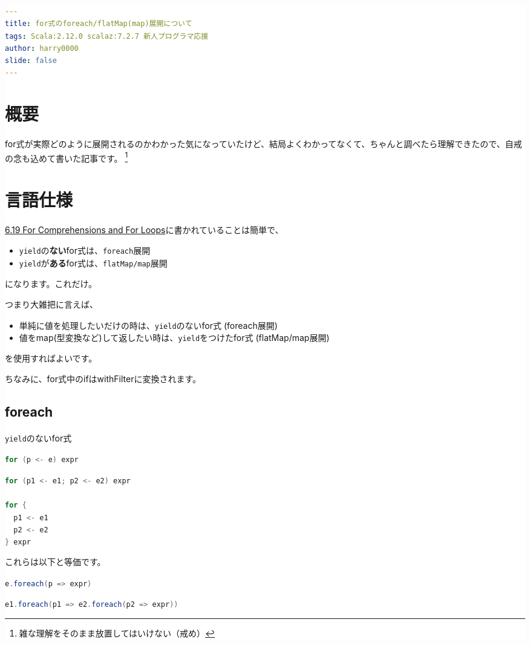 ```yaml
---
title: for式のforeach/flatMap(map)展開について
tags: Scala:2.12.0 scalaz:7.2.7 新人プログラマ応援
author: harry0000
slide: false
---
```

# 概要

for式が実際どのように展開されるのかわかった気になっていたけど、結局よくわかってなくて、ちゃんと調べたら理解できたので、自戒の念も込めて書いた記事です。 [^1]

# 言語仕様

[6.19 For Comprehensions and For Loops](http://www.scala-lang.org/files/archive/spec/2.12/06-expressions.html#for-comprehensions-and-for-loops)に書かれていることは簡単で、

* `yield`の**ない**for式は、`foreach`展開
* `yield`が**ある**for式は、`flatMap/map`展開

になります。これだけ。

つまり大雑把に言えば、

* 単純に値を処理したいだけの時は、`yield`のないfor式 (foreach展開)
* 値をmap(型変換など)して返したい時は、`yield`をつけたfor式 (flatMap/map展開)

を使用すればよいです。

ちなみに、for式中のifはwithFilterに変換されます。

## foreach

`yield`のないfor式

```scala
for (p <- e) expr
```

```scala
for (p1 <- e1; p2 <- e2) expr

for {
  p1 <- e1
  p2 <- e2
} expr
```

これらは以下と等価です。

```scala
e.foreach(p => expr)
```

```scala
e1.foreach(p1 => e2.foreach(p2 => expr))
```


[^1]: 雑な理解をそのまま放置してはいけない（戒め）
[^2]: もちろん、withFilterもあります
[^3]: 例えばログ出力処理など
[^4]: [2.12.0でright-biasedに変更されました](http://www.scala-lang.org/news/2.12.0#either-is-now-right-biased)
[^5]: 「正しい」という意味のRightにかかっています
[^6]: それぞれ`java.lang.ArrayIndexOutOfBoundsException`、`java.lang.NumberFormatException`、`java.lang.ArithmeticException`が発生する可能性があります